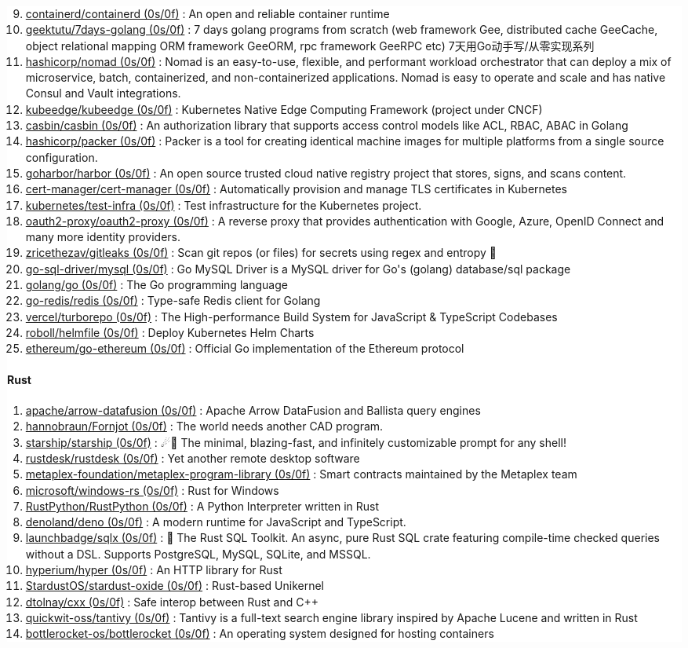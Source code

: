 9. [containerd/containerd (0s/0f)](https://github.com/containerd/containerd) : An open and reliable container runtime
10. [geektutu/7days-golang (0s/0f)](https://github.com/geektutu/7days-golang) : 7 days golang programs from scratch (web framework Gee, distributed cache GeeCache, object relational mapping ORM framework GeeORM, rpc framework GeeRPC etc) 7天用Go动手写/从零实现系列
11. [hashicorp/nomad (0s/0f)](https://github.com/hashicorp/nomad) : Nomad is an easy-to-use, flexible, and performant workload orchestrator that can deploy a mix of microservice, batch, containerized, and non-containerized applications. Nomad is easy to operate and scale and has native Consul and Vault integrations.
12. [kubeedge/kubeedge (0s/0f)](https://github.com/kubeedge/kubeedge) : Kubernetes Native Edge Computing Framework (project under CNCF)
13. [casbin/casbin (0s/0f)](https://github.com/casbin/casbin) : An authorization library that supports access control models like ACL, RBAC, ABAC in Golang
14. [hashicorp/packer (0s/0f)](https://github.com/hashicorp/packer) : Packer is a tool for creating identical machine images for multiple platforms from a single source configuration.
15. [goharbor/harbor (0s/0f)](https://github.com/goharbor/harbor) : An open source trusted cloud native registry project that stores, signs, and scans content.
16. [cert-manager/cert-manager (0s/0f)](https://github.com/cert-manager/cert-manager) : Automatically provision and manage TLS certificates in Kubernetes
17. [kubernetes/test-infra (0s/0f)](https://github.com/kubernetes/test-infra) : Test infrastructure for the Kubernetes project.
18. [oauth2-proxy/oauth2-proxy (0s/0f)](https://github.com/oauth2-proxy/oauth2-proxy) : A reverse proxy that provides authentication with Google, Azure, OpenID Connect and many more identity providers.
19. [zricethezav/gitleaks (0s/0f)](https://github.com/zricethezav/gitleaks) : Scan git repos (or files) for secrets using regex and entropy 🔑
20. [go-sql-driver/mysql (0s/0f)](https://github.com/go-sql-driver/mysql) : Go MySQL Driver is a MySQL driver for Go's (golang) database/sql package
21. [golang/go (0s/0f)](https://github.com/golang/go) : The Go programming language
22. [go-redis/redis (0s/0f)](https://github.com/go-redis/redis) : Type-safe Redis client for Golang
23. [vercel/turborepo (0s/0f)](https://github.com/vercel/turborepo) : The High-performance Build System for JavaScript & TypeScript Codebases
24. [roboll/helmfile (0s/0f)](https://github.com/roboll/helmfile) : Deploy Kubernetes Helm Charts
25. [ethereum/go-ethereum (0s/0f)](https://github.com/ethereum/go-ethereum) : Official Go implementation of the Ethereum protocol

#### Rust
1. [apache/arrow-datafusion (0s/0f)](https://github.com/apache/arrow-datafusion) : Apache Arrow DataFusion and Ballista query engines
2. [hannobraun/Fornjot (0s/0f)](https://github.com/hannobraun/Fornjot) : The world needs another CAD program.
3. [starship/starship (0s/0f)](https://github.com/starship/starship) : ☄🌌️ The minimal, blazing-fast, and infinitely customizable prompt for any shell!
4. [rustdesk/rustdesk (0s/0f)](https://github.com/rustdesk/rustdesk) : Yet another remote desktop software
5. [metaplex-foundation/metaplex-program-library (0s/0f)](https://github.com/metaplex-foundation/metaplex-program-library) : Smart contracts maintained by the Metaplex team
6. [microsoft/windows-rs (0s/0f)](https://github.com/microsoft/windows-rs) : Rust for Windows
7. [RustPython/RustPython (0s/0f)](https://github.com/RustPython/RustPython) : A Python Interpreter written in Rust
8. [denoland/deno (0s/0f)](https://github.com/denoland/deno) : A modern runtime for JavaScript and TypeScript.
9. [launchbadge/sqlx (0s/0f)](https://github.com/launchbadge/sqlx) : 🧰 The Rust SQL Toolkit. An async, pure Rust SQL crate featuring compile-time checked queries without a DSL. Supports PostgreSQL, MySQL, SQLite, and MSSQL.
10. [hyperium/hyper (0s/0f)](https://github.com/hyperium/hyper) : An HTTP library for Rust
11. [StardustOS/stardust-oxide (0s/0f)](https://github.com/StardustOS/stardust-oxide) : Rust-based Unikernel
12. [dtolnay/cxx (0s/0f)](https://github.com/dtolnay/cxx) : Safe interop between Rust and C++
13. [quickwit-oss/tantivy (0s/0f)](https://github.com/quickwit-oss/tantivy) : Tantivy is a full-text search engine library inspired by Apache Lucene and written in Rust
14. [bottlerocket-os/bottlerocket (0s/0f)](https://github.com/bottlerocket-os/bottlerocket) : An operating system designed for hosting containers